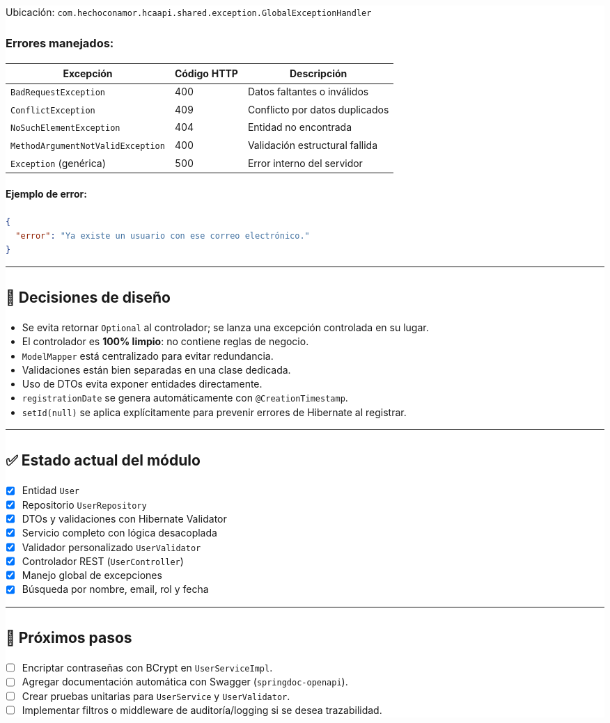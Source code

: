 Ubicación: `com.hechoconamor.hcaapi.shared.exception.GlobalExceptionHandler`

### Errores manejados:

| Excepción                         | Código HTTP | Descripción                    |
|-----------------------------------|-------------|--------------------------------|
| `BadRequestException`             | 400         | Datos faltantes o inválidos    |
| `ConflictException`               | 409         | Conflicto por datos duplicados |
| `NoSuchElementException`          | 404         | Entidad no encontrada          |
| `MethodArgumentNotValidException` | 400         | Validación estructural fallida |
| `Exception` (genérica)            | 500         | Error interno del servidor     |

#### Ejemplo de error:
```json
{
  "error": "Ya existe un usuario con ese correo electrónico."
}
```

---

## 📐 Decisiones de diseño

- Se evita retornar `Optional` al controlador; se lanza una excepción controlada en su lugar.
- El controlador es **100% limpio**: no contiene reglas de negocio.
- `ModelMapper` está centralizado para evitar redundancia.
- Validaciones están bien separadas en una clase dedicada.
- Uso de DTOs evita exponer entidades directamente.
- `registrationDate` se genera automáticamente con `@CreationTimestamp`.
- `setId(null)` se aplica explícitamente para prevenir errores de Hibernate al registrar.

---

## ✅ Estado actual del módulo

- [x] Entidad `User`
- [x] Repositorio `UserRepository`
- [x] DTOs y validaciones con Hibernate Validator
- [x] Servicio completo con lógica desacoplada
- [x] Validador personalizado `UserValidator`
- [x] Controlador REST (`UserController`)
- [x] Manejo global de excepciones
- [x] Búsqueda por nombre, email, rol y fecha

---

## 📝 Próximos pasos

- [ ] Encriptar contraseñas con BCrypt en `UserServiceImpl`.
- [ ] Agregar documentación automática con Swagger (`springdoc-openapi`).
- [ ] Crear pruebas unitarias para `UserService` y `UserValidator`.
- [ ] Implementar filtros o middleware de auditoría/logging si se desea trazabilidad.